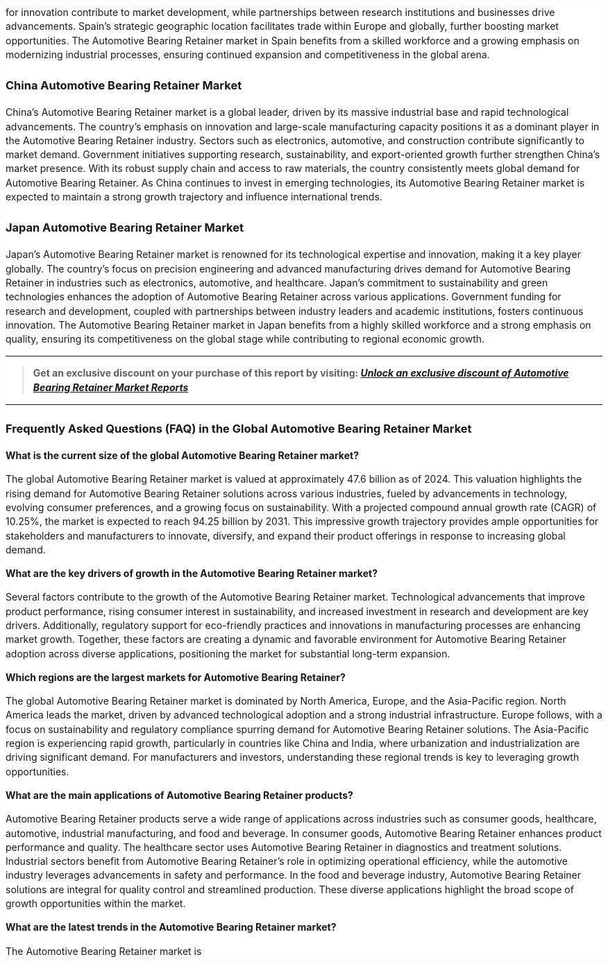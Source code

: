 for innovation contribute to market development, while partnerships between research institutions and businesses drive advancements. Spain&rsquo;s strategic geographic location facilitates trade within Europe and globally, further boosting market opportunities. The Automotive Bearing Retainer market in Spain benefits from a skilled workforce and a growing emphasis on modernizing industrial processes, ensuring continued expansion and competitiveness in the global arena.</p><h3>China Automotive Bearing Retainer Market</h3><p>China&rsquo;s Automotive Bearing Retainer market is a global leader, driven by its massive industrial base and rapid technological advancements. The country&rsquo;s emphasis on innovation and large-scale manufacturing capacity positions it as a dominant player in the Automotive Bearing Retainer industry. Sectors such as electronics, automotive, and construction contribute significantly to market demand. Government initiatives supporting research, sustainability, and export-oriented growth further strengthen China&rsquo;s market presence. With its robust supply chain and access to raw materials, the country consistently meets global demand for Automotive Bearing Retainer. As China continues to invest in emerging technologies, its Automotive Bearing Retainer market is expected to maintain a strong growth trajectory and influence international trends.</p><h3>Japan Automotive Bearing Retainer Market</h3><p>Japan&rsquo;s Automotive Bearing Retainer market is renowned for its technological expertise and innovation, making it a key player globally. The country&rsquo;s focus on precision engineering and advanced manufacturing drives demand for Automotive Bearing Retainer in industries such as electronics, automotive, and healthcare. Japan&rsquo;s commitment to sustainability and green technologies enhances the adoption of Automotive Bearing Retainer across various applications. Government funding for research and development, coupled with partnerships between industry leaders and academic institutions, fosters continuous innovation. The Automotive Bearing Retainer market in Japan benefits from a highly skilled workforce and a strong emphasis on quality, ensuring its competitiveness on the global stage while contributing to regional economic growth.</p><hr /><blockquote><p><strong>Get an exclusive discount on your purchase of this report by visiting: <em><a href="://marketresearchpulse.com/ask-for-discount/108079?utm_source=Github&amp;utm_medium=0119">Unlock an exclusive discount of Automotive Bearing Retainer Market Reports</a></em>&nbsp;</strong></p></blockquote><hr /><h3>Frequently Asked Questions (FAQ) in the Global Automotive Bearing Retainer Market</h3><p><strong>What is the current size of the global Automotive Bearing Retainer market?</strong></p><p>The global Automotive Bearing Retainer market is valued at approximately 47.6 billion as of 2024. This valuation highlights the rising demand for Automotive Bearing Retainer solutions across various industries, fueled by advancements in technology, evolving consumer preferences, and a growing focus on sustainability. With a projected compound annual growth rate (CAGR) of 10.25%, the market is expected to reach 94.25 billion by 2031. This impressive growth trajectory provides ample opportunities for stakeholders and manufacturers to innovate, diversify, and expand their product offerings in response to increasing global demand.</p><p><strong>What are the key drivers of growth in the Automotive Bearing Retainer market?</strong></p><p>Several factors contribute to the growth of the Automotive Bearing Retainer market. Technological advancements that improve product performance, rising consumer interest in sustainability, and increased investment in research and development are key drivers. Additionally, regulatory support for eco-friendly practices and innovations in manufacturing processes are enhancing market growth. Together, these factors are creating a dynamic and favorable environment for Automotive Bearing Retainer adoption across diverse applications, positioning the market for substantial long-term expansion.</p><p><strong>Which regions are the largest markets for Automotive Bearing Retainer?</strong></p><p>The global Automotive Bearing Retainer market is dominated by North America, Europe, and the Asia-Pacific region. North America leads the market, driven by advanced technological adoption and a strong industrial infrastructure. Europe follows, with a focus on sustainability and regulatory compliance spurring demand for Automotive Bearing Retainer solutions. The Asia-Pacific region is experiencing rapid growth, particularly in countries like China and India, where urbanization and industrialization are driving significant demand. For manufacturers and investors, understanding these regional trends is key to leveraging growth opportunities.</p><p><strong>What are the main applications of Automotive Bearing Retainer products?</strong></p><p>Automotive Bearing Retainer products serve a wide range of applications across industries such as consumer goods, healthcare, automotive, industrial manufacturing, and food and beverage. In consumer goods, Automotive Bearing Retainer enhances product performance and quality. The healthcare sector uses Automotive Bearing Retainer in diagnostics and treatment solutions. Industrial sectors benefit from Automotive Bearing Retainer&rsquo;s role in optimizing operational efficiency, while the automotive industry leverages advancements in safety and performance. In the food and beverage industry, Automotive Bearing Retainer solutions are integral for quality control and streamlined production. These diverse applications highlight the broad scope of growth opportunities within the market.</p><p><strong>What are the latest trends in the Automotive Bearing Retainer market?</strong></p><p>The Automotive Bearing Retainer market is